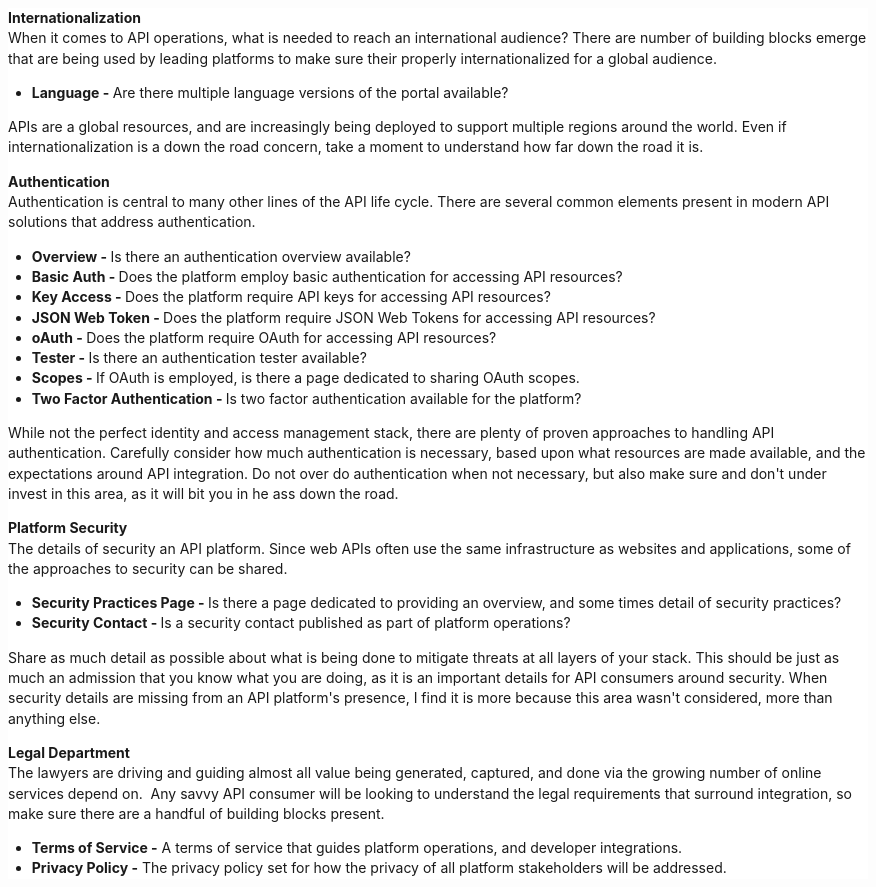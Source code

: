 <p><span><strong>Internationalization</strong></span><br />When it comes to API operations, what is needed to reach an international audience? There are number of building blocks emerge that are being used by leading platforms to make sure their properly internationalized for a global audience.</p>
<ul>
<li><strong>Language -&nbsp;</strong>Are there multiple language versions of the portal available?</li>
</ul>
<p>APIs are a global resources, and are increasingly being deployed to support multiple regions around the world. Even if internationalization is a down the road concern, take a moment to understand how far down the road it is.</p>
<ul>
</ul>
<ul>
</ul>
<p><strong>Authentication</strong>&nbsp;<br />Authentication is central to many other lines of the API life cycle. There are several common elements present in modern API solutions that address authentication.</p>
<ul>
<li><strong>Overview -&nbsp;</strong>Is there an authentication overview available?</li>
<li><strong>Basic Auth -&nbsp;</strong>Does the platform employ basic authentication for accessing API resources?</li>
<li><strong>Key Access -&nbsp;</strong>Does the platform require API keys for accessing API resources?</li>
<li><strong>JSON Web Token -&nbsp;</strong>Does the platform require JSON Web Tokens for accessing API resources?</li>
<li><strong>oAuth -&nbsp;</strong>Does the platform require OAuth for accessing API resources?</li>
<li><strong>Tester -&nbsp;</strong>Is there an authentication tester available?</li>
<li><strong>Scopes -&nbsp;</strong>If OAuth is employed, is there a page dedicated to sharing OAuth scopes.</li>
<li><strong>Two Factor Authentication -&nbsp;</strong>Is two factor authentication available for the platform?</li>
</ul>
<p>While not the perfect identity and access management stack, there are plenty of proven approaches to handling API authentication. Carefully consider how much authentication is necessary, based upon what resources are made available, and the expectations around API integration. Do not over do authentication when not necessary, but also make sure and don't under invest in this area, as it will bit you in he ass down the road.</p>
<ul>
</ul>
<p><span><strong>Platform Security</strong></span>&nbsp;<br />The details of security an API platform. Since web APIs often use the same infrastructure as websites and applications, some of the approaches to security can be shared.</p>
<ul>
<li><strong>Security Practices Page -&nbsp;</strong>Is there a page dedicated to providing an overview, and some times detail of security practices?</li>
<li><strong>Security Contact -&nbsp;</strong>Is a security contact published as part of platform operations?</li>
</ul>
<p>Share as much detail as possible about what is being done to mitigate threats at all layers of your stack. This should be just as much an admission that you know what you are doing, as it is an important details for API consumers around security. When security details are missing from an API platform's presence, I find it is more because this area wasn't considered, more than anything else.&nbsp;</p>
<ul>
</ul>
<p><strong>Legal Department<br /></strong>The lawyers are driving and guiding almost all value being generated, captured, and done via the growing number of online services depend on. &nbsp;Any savvy API consumer will be looking to understand the legal requirements that surround integration, so make sure there are a handful of building blocks present.&nbsp;</p>
<ul>
<li><strong>Terms of Service -</strong> A terms of service that guides platform operations, and developer integrations.</li>
<li><strong>Privacy Policy -</strong> The privacy policy set for how the privacy of all platform stakeholders will be addressed.</li>